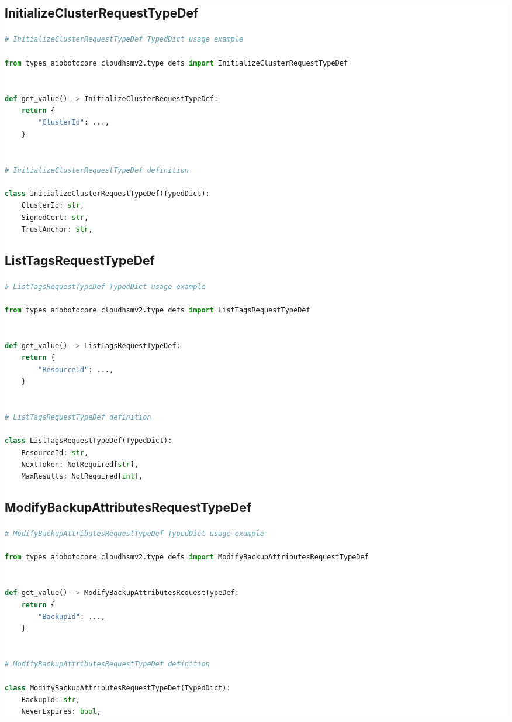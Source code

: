## InitializeClusterRequestTypeDef

```python
# InitializeClusterRequestTypeDef TypedDict usage example

from types_aiobotocore_cloudhsmv2.type_defs import InitializeClusterRequestTypeDef


def get_value() -> InitializeClusterRequestTypeDef:
    return {
        "ClusterId": ...,
    }


# InitializeClusterRequestTypeDef definition

class InitializeClusterRequestTypeDef(TypedDict):
    ClusterId: str,
    SignedCert: str,
    TrustAnchor: str,
```

## ListTagsRequestTypeDef

```python
# ListTagsRequestTypeDef TypedDict usage example

from types_aiobotocore_cloudhsmv2.type_defs import ListTagsRequestTypeDef


def get_value() -> ListTagsRequestTypeDef:
    return {
        "ResourceId": ...,
    }


# ListTagsRequestTypeDef definition

class ListTagsRequestTypeDef(TypedDict):
    ResourceId: str,
    NextToken: NotRequired[str],
    MaxResults: NotRequired[int],
```

## ModifyBackupAttributesRequestTypeDef

```python
# ModifyBackupAttributesRequestTypeDef TypedDict usage example

from types_aiobotocore_cloudhsmv2.type_defs import ModifyBackupAttributesRequestTypeDef


def get_value() -> ModifyBackupAttributesRequestTypeDef:
    return {
        "BackupId": ...,
    }


# ModifyBackupAttributesRequestTypeDef definition

class ModifyBackupAttributesRequestTypeDef(TypedDict):
    BackupId: str,
    NeverExpires: bool,
```